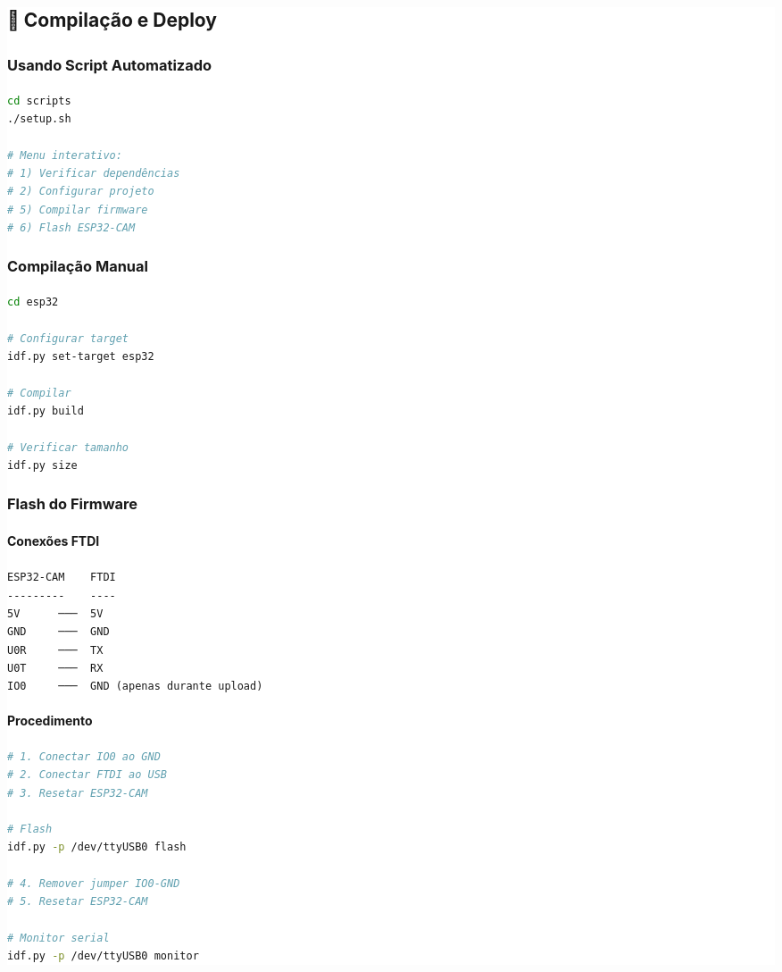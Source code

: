 
## 🔨 Compilação e Deploy

### Usando Script Automatizado

```bash
cd scripts
./setup.sh

# Menu interativo:
# 1) Verificar dependências
# 2) Configurar projeto
# 5) Compilar firmware
# 6) Flash ESP32-CAM
```

### Compilação Manual

```bash
cd esp32

# Configurar target
idf.py set-target esp32

# Compilar
idf.py build

# Verificar tamanho
idf.py size
```

### Flash do Firmware

#### Conexões FTDI

```
ESP32-CAM    FTDI
---------    ----
5V      ───  5V
GND     ───  GND
U0R     ───  TX
U0T     ───  RX
IO0     ───  GND (apenas durante upload)
```

#### Procedimento

```bash
# 1. Conectar IO0 ao GND
# 2. Conectar FTDI ao USB
# 3. Resetar ESP32-CAM

# Flash
idf.py -p /dev/ttyUSB0 flash

# 4. Remover jumper IO0-GND
# 5. Resetar ESP32-CAM

# Monitor serial
idf.py -p /dev/ttyUSB0 monitor
```
